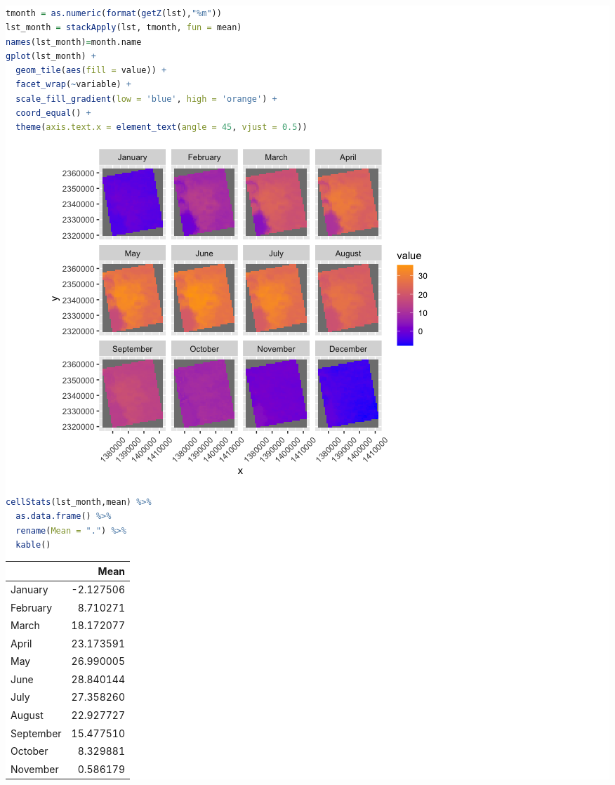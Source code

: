 ``` r
tmonth = as.numeric(format(getZ(lst),"%m"))
lst_month = stackApply(lst, tmonth, fun = mean)
names(lst_month)=month.name
gplot(lst_month) + 
  geom_tile(aes(fill = value)) +
  facet_wrap(~variable) +
  scale_fill_gradient(low = 'blue', high = 'orange') +
  coord_equal() +
  theme(axis.text.x = element_text(angle = 45, vjust = 0.5))
```

![](case_study_10_files/figure-gfm/unnamed-chunk-13-1.png)

``` r
cellStats(lst_month,mean) %>% 
  as.data.frame() %>% 
  rename(Mean = ".") %>% 
  kable() 
```

|           |       Mean |
| :-------- | ---------: |
| January   | \-2.127506 |
| February  |   8.710271 |
| March     |  18.172077 |
| April     |  23.173591 |
| May       |  26.990005 |
| June      |  28.840144 |
| July      |  27.358260 |
| August    |  22.927727 |
| September |  15.477510 |
| October   |   8.329881 |
| November  |   0.586179 |
